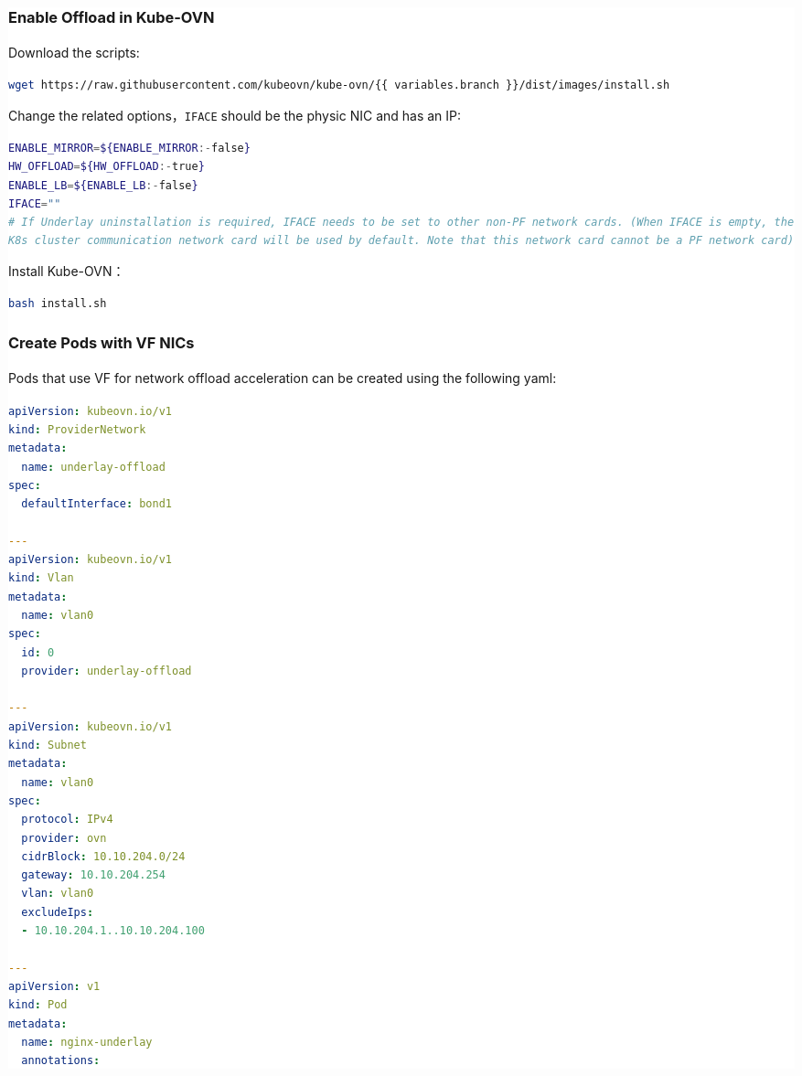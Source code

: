 ### Enable Offload in Kube-OVN

Download the scripts:

```bash
wget https://raw.githubusercontent.com/kubeovn/kube-ovn/{{ variables.branch }}/dist/images/install.sh
```

Change the related options，`IFACE` should be the physic NIC and has an IP:

```bash
ENABLE_MIRROR=${ENABLE_MIRROR:-false}
HW_OFFLOAD=${HW_OFFLOAD:-true}
ENABLE_LB=${ENABLE_LB:-false}
IFACE=""
# If Underlay uninstallation is required, IFACE needs to be set to other non-PF network cards. (When IFACE is empty, the K8s cluster communication network card will be used by default. Note that this network card cannot be a PF network card)
```

Install Kube-OVN：

```bash
bash install.sh
```

### Create Pods with VF NICs

Pods that use VF for network offload acceleration can be created using the following yaml:

```yaml
apiVersion: kubeovn.io/v1
kind: ProviderNetwork
metadata:
  name: underlay-offload
spec:
  defaultInterface: bond1

---
apiVersion: kubeovn.io/v1
kind: Vlan
metadata:
  name: vlan0
spec:
  id: 0
  provider: underlay-offload

---
apiVersion: kubeovn.io/v1
kind: Subnet
metadata:
  name: vlan0
spec:
  protocol: IPv4
  provider: ovn
  cidrBlock: 10.10.204.0/24
  gateway: 10.10.204.254
  vlan: vlan0
  excludeIps:
  - 10.10.204.1..10.10.204.100

---
apiVersion: v1
kind: Pod
metadata:
  name: nginx-underlay
  annotations:
```
